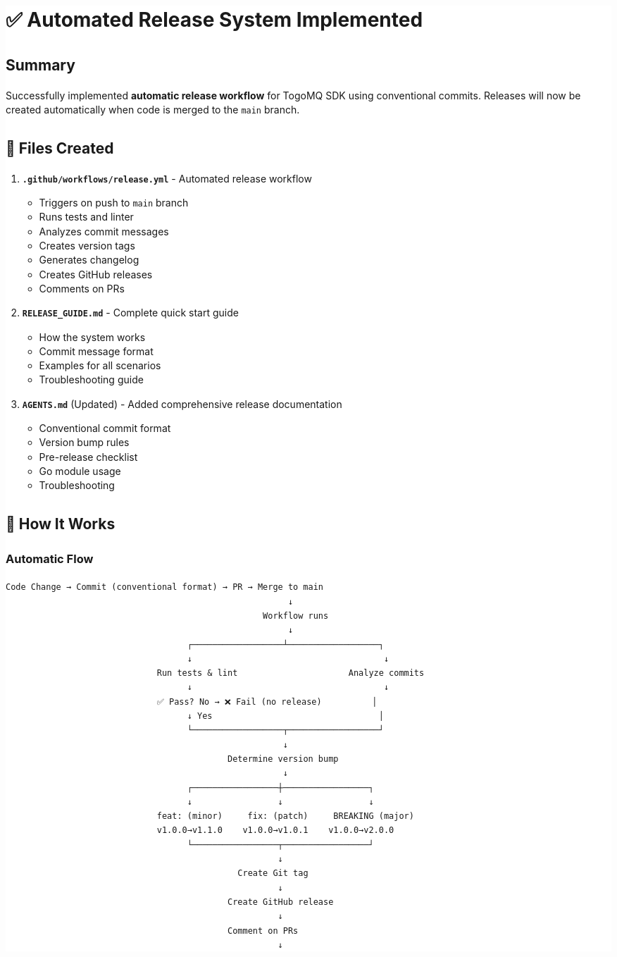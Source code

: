 # ✅ Automated Release System Implemented

## Summary

Successfully implemented **automatic release workflow** for TogoMQ SDK using conventional commits. Releases will now be created automatically when code is merged to the `main` branch.

## 📁 Files Created

1. **`.github/workflows/release.yml`** - Automated release workflow
   - Triggers on push to `main` branch
   - Runs tests and linter
   - Analyzes commit messages
   - Creates version tags
   - Generates changelog
   - Creates GitHub releases
   - Comments on PRs

2. **`RELEASE_GUIDE.md`** - Complete quick start guide
   - How the system works
   - Commit message format
   - Examples for all scenarios
   - Troubleshooting guide

3. **`AGENTS.md`** (Updated) - Added comprehensive release documentation
   - Conventional commit format
   - Version bump rules
   - Pre-release checklist
   - Go module usage
   - Troubleshooting

## 🚀 How It Works

### Automatic Flow

```
Code Change → Commit (conventional format) → PR → Merge to main
                                                        ↓
                                                   Workflow runs
                                                        ↓
                                    ┌──────────────────┴──────────────────┐
                                    ↓                                      ↓
                              Run tests & lint                      Analyze commits
                                    ↓                                      ↓
                              ✅ Pass? No → ❌ Fail (no release)          │
                                    ↓ Yes                                 │
                                    └──────────────────┬──────────────────┘
                                                       ↓
                                            Determine version bump
                                                       ↓
                                    ┌─────────────────┼─────────────────┐
                                    ↓                 ↓                 ↓
                              feat: (minor)     fix: (patch)     BREAKING (major)
                              v1.0.0→v1.1.0    v1.0.0→v1.0.1    v1.0.0→v2.0.0
                                    └─────────────────┬─────────────────┘
                                                      ↓
                                              Create Git tag
                                                      ↓
                                            Create GitHub release
                                                      ↓
                                            Comment on PRs
                                                      ↓
```